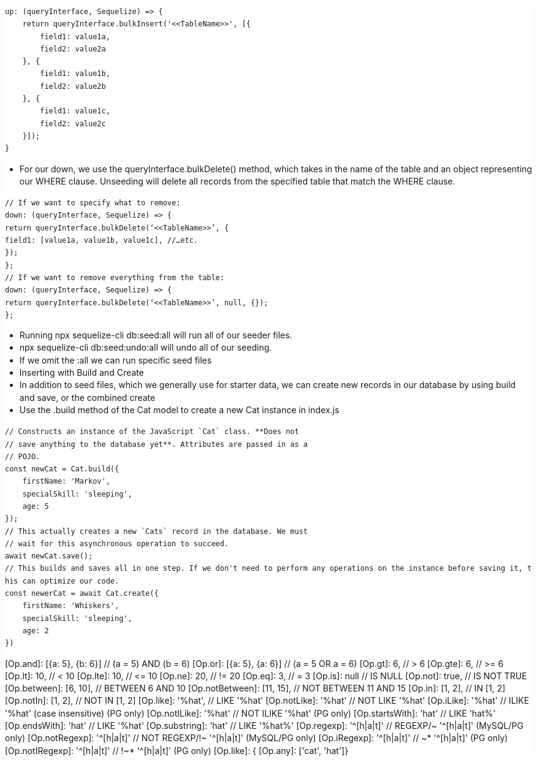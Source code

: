 ```
up: (queryInterface, Sequelize) => {
    return queryInterface.bulkInsert('<<TableName>>', [{
        field1: value1a,
        field2: value2a
    }, {
        field1: value1b,
        field2: value2b
    }, {
        field1: value1c,
        field2: value2c
    }]);
}
```

-   For our down, we use the queryInterface.bulkDelete() method, which takes in the name of the table and an object representing our WHERE clause. Unseeding will delete all records from the specified table that match the WHERE clause.

```
// If we want to specify what to remove:
down: (queryInterface, Sequelize) => {
return queryInterface.bulkDelete(‘<<TableName>>’, {
field1: [value1a, value1b, value1c], //…etc.
});
};
// If we want to remove everything from the table:
down: (queryInterface, Sequelize) => {
return queryInterface.bulkDelete(‘<<TableName>>’, null, {});
};
```

-   Running npx sequelize-cli db:seed:all will run all of our seeder files.
-   npx sequelize-cli db:seed:undo:all will undo all of our seeding.
-   If we omit the :all we can run specific seed files
-   Inserting with Build and Create
-   In addition to seed files, which we generally use for starter data, we can create new records in our database by using build and save, or the combined create
-   Use the .build method of the Cat model to create a new Cat instance in index.js

```
// Constructs an instance of the JavaScript `Cat` class. **Does not
// save anything to the database yet**. Attributes are passed in as a
// POJO.
const newCat = Cat.build({
    firstName: 'Markov',
    specialSkill: 'sleeping',
    age: 5
});
// This actually creates a new `Cats` record in the database. We must
// wait for this asynchronous operation to succeed.
await newCat.save();
// This builds and saves all in one step. If we don't need to perform any operations on the instance before saving it, this can optimize our code.
const newerCat = await Cat.create({
    firstName: 'Whiskers',
    specialSkill: 'sleeping',
    age: 2
})
```


[Op.and]: [{a: 5}, {b: 6}] // (a = 5) AND (b = 6)
[Op.or]: [{a: 5}, {a: 6}]  // (a = 5 OR a = 6)
[Op.gt]: 6,                // > 6
[Op.gte]: 6,               // >= 6
[Op.lt]: 10,               // < 10
[Op.lte]: 10,              // <= 10
[Op.ne]: 20,               // != 20
[Op.eq]: 3,                // = 3
[Op.is]: null              // IS NULL
[Op.not]: true,            // IS NOT TRUE
[Op.between]: [6, 10],     // BETWEEN 6 AND 10
[Op.notBetween]: [11, 15], // NOT BETWEEN 11 AND 15
[Op.in]: [1, 2],           // IN [1, 2]
[Op.notIn]: [1, 2],        // NOT IN [1, 2]
[Op.like]: '%hat',         // LIKE '%hat'
[Op.notLike]: '%hat'       // NOT LIKE '%hat'
[Op.iLike]: '%hat'         // ILIKE '%hat' (case insensitive) (PG only)
[Op.notILike]: '%hat'      // NOT ILIKE '%hat'  (PG only)
[Op.startsWith]: 'hat'     // LIKE 'hat%'
[Op.endsWith]: 'hat'       // LIKE '%hat'
[Op.substring]: 'hat'      // LIKE '%hat%'
[Op.regexp]: '^[h|a|t]'    // REGEXP/~ '^[h|a|t]' (MySQL/PG only)
[Op.notRegexp]: '^[h|a|t]' // NOT REGEXP/!~ '^[h|a|t]' (MySQL/PG only)
[Op.iRegexp]: '^[h|a|t]'    // ~* '^[h|a|t]' (PG only)
[Op.notIRegexp]: '^[h|a|t]' // !~* '^[h|a|t]' (PG only)
[Op.like]: { [Op.any]: ['cat', 'hat']}